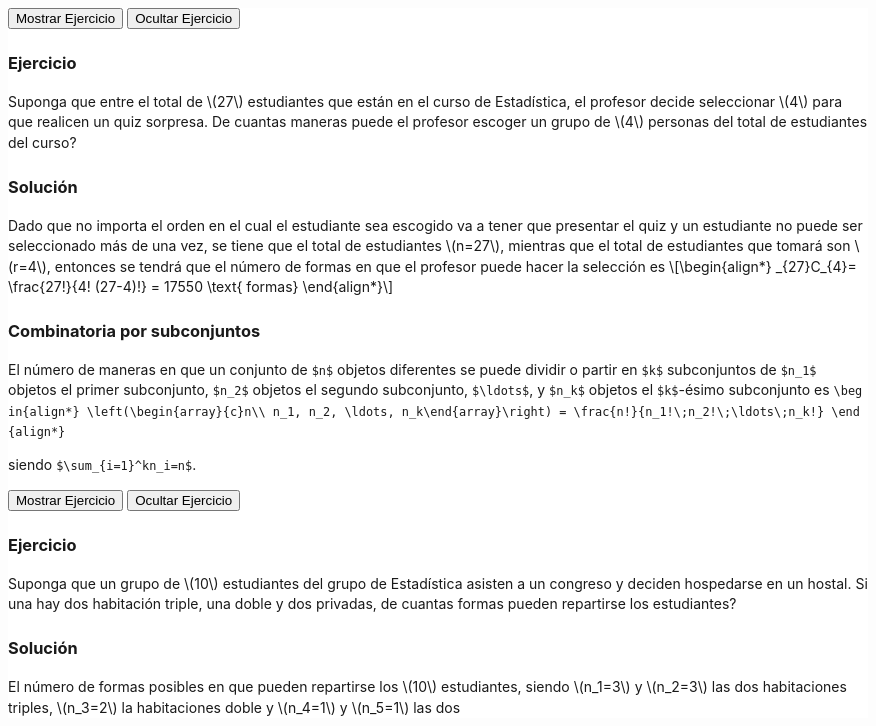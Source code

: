 <button id="Show6" class="btn btn-secondary">
Mostrar Ejercicio
</button>
<button id="Hide6" class="btn btn-info">
Ocultar Ejercicio
</button>
<main id="botoncito6">
<h3 data-toc-skip>
Ejercicio
</h3>
<p>
Suponga que entre el total de \(27\) estudiantes que están en el curso
de Estadística, el profesor decide seleccionar \(4\) para que realicen
un quiz sorpresa. De cuantas maneras puede el profesor escoger un grupo
de \(4\) personas del total de estudiantes del curso?
</p>
<h3 data-toc-skip>
Solución
</h3>
<p>
Dado que no importa el orden en el cual el estudiante sea escogido va a
tener que presentar el quiz y un estudiante no puede ser seleccionado
más de una vez, se tiene que el total de estudiantes \(n=27\), mientras
que el total de estudiantes que tomará son \(r=4\), entonces se tendrá
que el número de formas en que el profesor puede hacer la selección es
\[\begin{align*}
_{27}C_{4}= \frac{27!}{4! (27-4)!} = 17550 \text{ formas}
\end{align*}\]
</p>
</main>

### Combinatoria por subconjuntos

El número de maneras en que un conjunto de `$n$` objetos diferentes se
puede dividir o partir en `$k$` subconjuntos de `$n_1$` objetos el
primer subconjunto, `$n_2$` objetos el segundo subconjunto, `$\ldots$`,
y `$n_k$` objetos el `$k$`-ésimo subconjunto es
`\begin{align*} \left(\begin{array}{c}n\\ n_1, n_2, \ldots, n_k\end{array}\right) = \frac{n!}{n_1!\;n_2!\;\ldots\;n_k!} \end{align*}`

siendo `$\sum_{i=1}^kn_i=n$`.

<button id="Show7" class="btn btn-secondary">
Mostrar Ejercicio
</button>
<button id="Hide7" class="btn btn-info">
Ocultar Ejercicio
</button>
<main id="botoncito7">
<h3 data-toc-skip>
Ejercicio
</h3>
<p>
Suponga que un grupo de \(10\) estudiantes del grupo de Estadística
asisten a un congreso y deciden hospedarse en un hostal. Si una hay dos
habitación triple, una doble y dos privadas, de cuantas formas pueden
repartirse los estudiantes?
</p>
<h3 data-toc-skip>
Solución
</h3>
<p>
El número de formas posibles en que pueden repartirse los \(10\)
estudiantes, siendo \(n_1=3\) y \(n_2=3\) las dos habitaciones triples,
\(n_3=2\) la habitaciones doble y \(n_4=1\) y \(n_5=1\) las dos